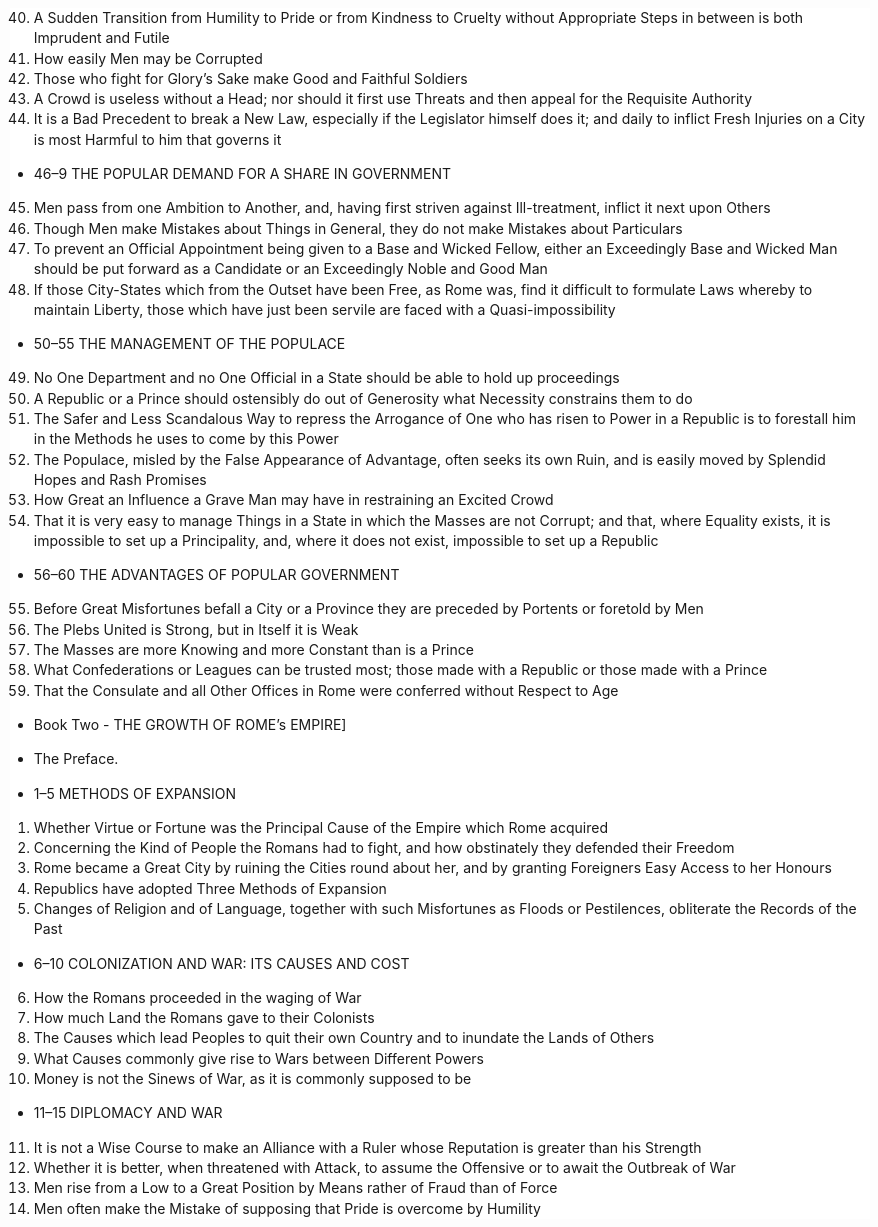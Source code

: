 40. A Sudden Transition from Humility to Pride or from Kindness to Cruelty without Appropriate Steps in between is both Imprudent and Futile
41. How easily Men may be Corrupted
42. Those who fight for Glory’s Sake make Good and Faithful Soldiers
43. A Crowd is useless without a Head; nor should it first use Threats and then appeal for the Requisite Authority
44. It is a Bad Precedent to break a New Law, especially if the Legislator himself does it; and daily to inflict Fresh Injuries on a City is most Harmful to him that governs it
- 46–9 THE POPULAR DEMAND FOR A SHARE IN GOVERNMENT
45. Men pass from one Ambition to Another, and, having first striven against Ill-treatment, inflict it next upon Others
46. Though Men make Mistakes about Things in General, they do not make Mistakes about Particulars
47. To prevent an Official Appointment being given to a Base and Wicked Fellow, either an Exceedingly Base and Wicked Man should be put forward as a Candidate or an Exceedingly Noble and Good Man
48. If those City-States which from the Outset have been Free, as Rome was, find it difficult to formulate Laws whereby to maintain Liberty, those which have just been servile are faced with a Quasi-impossibility
- 50–55 THE MANAGEMENT OF THE POPULACE
49. No One Department and no One Official in a State should be able to hold up proceedings
50. A Republic or a Prince should ostensibly do out of Generosity what Necessity constrains them to do
51. The Safer and Less Scandalous Way to repress the Arrogance of One who has risen to Power in a Republic is to forestall him in the Methods he uses to come by this Power
52. The Populace, misled by the False Appearance of Advantage, often seeks its own Ruin, and is easily moved by Splendid Hopes and Rash Promises
53. How Great an Influence a Grave Man may have in restraining an Excited Crowd
54. That it is very easy to manage Things in a State in which the Masses are not Corrupt; and that, where Equality exists, it is impossible to set up a Principality, and, where it does not exist, impossible to set up a Republic
- 56–60 THE ADVANTAGES OF POPULAR GOVERNMENT
55. Before Great Misfortunes befall a City or a Province they are preceded by Portents or foretold by Men
56. The Plebs United is Strong, but in Itself it is Weak
57. The Masses are more Knowing and more Constant than is a Prince
58. What Confederations or Leagues can be trusted most; those made with a Republic or those made with a Prince
59. That the Consulate and all Other Offices in Rome were conferred without Respect to Age

- Book Two - THE GROWTH OF ROME’s EMPIRE] 
- The Preface.

- 1–5 METHODS OF EXPANSION
1. Whether Virtue or Fortune was the Principal Cause of the Empire which Rome acquired
2. Concerning the Kind of People the Romans had to fight, and how obstinately they defended their Freedom
3. Rome became a Great City by ruining the Cities round about her, and by granting Foreigners Easy Access to her Honours
4. Republics have adopted Three Methods of Expansion
5. Changes of Religion and of Language, together with such Misfortunes as Floods or Pestilences, obliterate the Records of the Past
- 6–10 COLONIZATION AND WAR: ITS CAUSES AND COST
6. How the Romans proceeded in the waging of War
7. How much Land the Romans gave to their Colonists
8. The Causes which lead Peoples to quit their own Country and to inundate the Lands of Others
9. What Causes commonly give rise to Wars between Different Powers
10. Money is not the Sinews of War, as it is commonly supposed to be 
- 11–15 DIPLOMACY AND WAR
11. It is not a Wise Course to make an Alliance with a Ruler whose Reputation is greater than his Strength
12. Whether it is better, when threatened with Attack, to assume the Offensive or to await the Outbreak of War
13. Men rise from a Low to a Great Position by Means rather of Fraud than of Force 
14. Men often make the Mistake of supposing that Pride is overcome by Humility